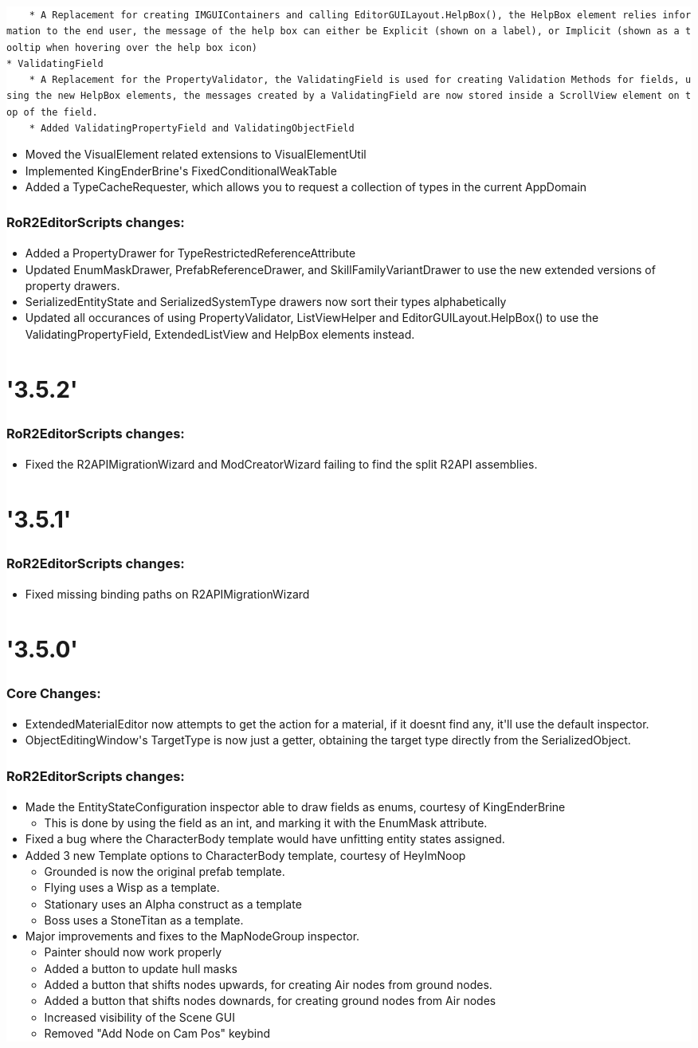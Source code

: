 		* A Replacement for creating IMGUIContainers and calling EditorGUILayout.HelpBox(), the HelpBox element relies information to the end user, the message of the help box can either be Explicit (shown on a label), or Implicit (shown as a tooltip when hovering over the help box icon)
	* ValidatingField
		* A Replacement for the PropertyValidator, the ValidatingField is used for creating Validation Methods for fields, using the new HelpBox elements, the messages created by a ValidatingField are now stored inside a ScrollView element on top of the field.
		* Added ValidatingPropertyField and ValidatingObjectField
* Moved the VisualElement related extensions to VisualElementUtil
* Implemented KingEnderBrine's FixedConditionalWeakTable
* Added a TypeCacheRequester, which allows you to request a collection of types in the current AppDomain

### RoR2EditorScripts changes:

* Added a PropertyDrawer for TypeRestrictedReferenceAttribute
* Updated EnumMaskDrawer, PrefabReferenceDrawer, and SkillFamilyVariantDrawer to use the new extended versions of property drawers.
* SerializedEntityState and SerializedSystemType drawers now sort their types alphabetically
* Updated all occurances of using PropertyValidator, ListViewHelper and EditorGUILayout.HelpBox() to use the ValidatingPropertyField, ExtendedListView and HelpBox elements instead.
	
# '3.5.2'

### RoR2EditorScripts changes:

* Fixed the R2APIMigrationWizard and ModCreatorWizard failing to find the split R2API assemblies.

# '3.5.1'

### RoR2EditorScripts changes:

* Fixed missing binding paths on R2APIMigrationWizard

# '3.5.0'

### Core Changes:

* ExtendedMaterialEditor now attempts to get the action for a material, if it doesnt find any, it'll use the default inspector.
* ObjectEditingWindow's TargetType is now just a getter, obtaining the target type directly from the SerializedObject.

### RoR2EditorScripts changes:

* Made the EntityStateConfiguration inspector able to draw fields as enums, courtesy of KingEnderBrine
	* This is done by using the field as an int, and marking it with the EnumMask attribute.
* Fixed a bug where the CharacterBody template would have unfitting entity states assigned.
* Added 3 new Template options to CharacterBody template, courtesy of HeyImNoop
	* Grounded is now the original prefab template.
	* Flying uses a Wisp as a template.
	* Stationary uses an Alpha construct as a template
	* Boss uses a StoneTitan as a template.
* Major improvements and fixes to the MapNodeGroup inspector.
	* Painter should now work properly
	* Added a button to update hull masks
	* Added a button that shifts nodes upwards, for creating Air nodes from ground nodes.
	* Added a button that shifts nodes downards, for creating ground nodes from Air nodes
	* Increased visibility of the Scene GUI
	* Removed "Add Node on Cam Pos" keybind